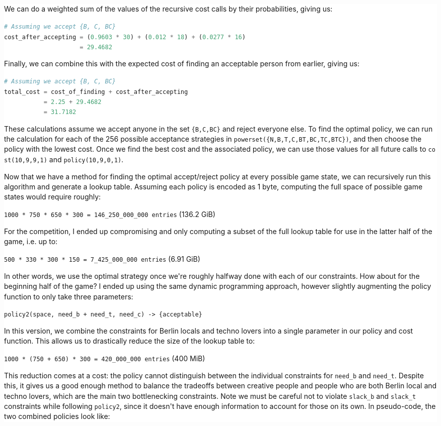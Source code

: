 We can do a weighted sum of the values of the recursive cost calls by their probabilities, giving us:

```python
# Assuming we accept {B, C, BC}
cost_after_accepting = (0.9603 * 30) + (0.012 * 18) + (0.0277 * 16)
                     = 29.4682
```

Finally, we can combine this with the expected cost of finding an acceptable person from earlier, giving us:

```python
# Assuming we accept {B, C, BC}
total_cost = cost_of_finding + cost_after_accepting
           = 2.25 + 29.4682
           = 31.7182
```

These calculations assume we accept anyone in the set `{B,C,BC}` and reject everyone else.
To find the optimal policy, we can run the calculation for each of the 256 possible
acceptance strategies in `powerset({N,B,T,C,BT,BC,TC,BTC})`, and then choose the
policy with the lowest cost. Once we find the best cost and the associated
policy, we can use those values for all future calls to `cost(10,9,9,1)` and
`policy(10,9,0,1)`.

Now that we have a method for finding the optimal accept/reject policy at every possible
game state, we can recursively run this algorithm and generate a lookup table. Assuming
each policy is encoded as 1 byte, computing the full space of possible game states would
require roughly:

`1000 * 750 * 650 * 300 = 146_250_000_000 entries` (136.2 GiB)

For the competition, I ended up compromising and only computing a subset of the full
lookup table for use in the latter half of the game, i.e. up to:

`500 * 330 * 300 * 150 = 7_425_000_000 entries` (6.91 GiB)

In other words, we use the optimal strategy once we're roughly halfway done with
each of our constraints. How about for the beginning half of the game? I ended up using the
same dynamic programming approach, however slightly augmenting the policy function to only take three parameters:

`policy2(space, need_b + need_t, need_c) -> {acceptable}`

In this version, we combine the constraints for Berlin locals and techno lovers into a
single parameter in our policy and cost function. This allows us to drastically reduce
the size of the lookup table to:

`1000 * (750 + 650) * 300 = 420_000_000 entries` (400 MiB)

This reduction comes at a cost: the policy cannot distinguish
between the individual constraints for `need_b` and `need_t`. Despite this, it gives us
a good enough method to balance the tradeoffs between creative people and people
who are both Berlin local and techno lovers, which are the main
two bottlenecking constraints. Note we must be careful not to violate `slack_b` and `slack_t`
constraints while following `policy2`, since it doesn't have enough information to account for those
on its own. In pseudo-code, the two combined policies look like:

